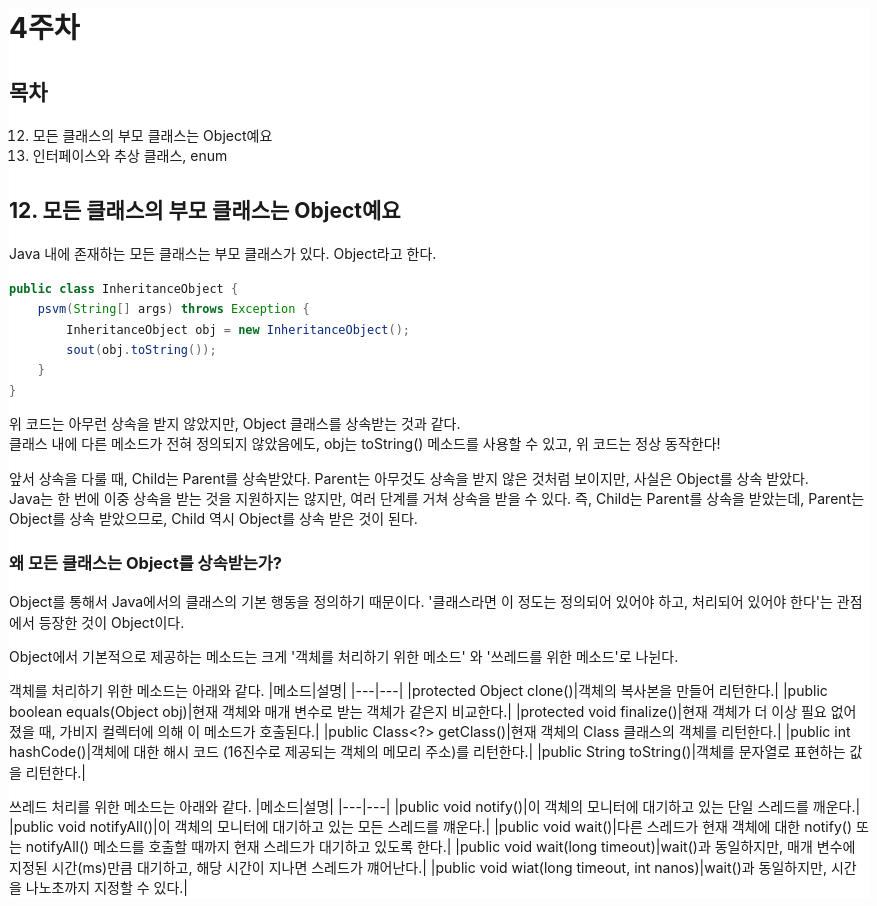 # 4주차

## 목차

12. 모든 클래스의 부모 클래스는 Object예요
13. 인터페이스와 추상 클래스, enum

## 12. 모든 클래스의 부모 클래스는 Object예요

Java 내에 존재하는 모든 클래스는 부모 클래스가 있다. Object라고 한다.

```java
public class InheritanceObject {
    psvm(String[] args) throws Exception {
        InheritanceObject obj = new InheritanceObject();
        sout(obj.toString());
    }
}
```

위 코드는 아무런 상속을 받지 않았지만, Object 클래스를 상속받는 것과 같다.  
클래스 내에 다른 메소드가 전혀 정의되지 않았음에도, obj는 toString() 메소드를 사용할 수 있고, 위 코드는 정상 동작한다!

앞서 상속을 다룰 때, Child는 Parent를 상속받았다. Parent는 아무것도 상속을 받지 않은 것처럼 보이지만, 사실은 Object를 상속 받았다.  
Java는 한 번에 이중 상속을 받는 것을 지원하지는 않지만, 여러 단계를 거쳐 상속을 받을 수 있다. 즉, Child는 Parent를 상속을 받았는데, Parent는 Object를 상속 받았으므로, Child 역시 Object를 상속 받은 것이 된다.

### 왜 모든 클래스는 Object를 상속받는가?

Object를 통해서 Java에서의 클래스의 기본 행동을 정의하기 때문이다. '클래스라면 이 정도는 정의되어 있어야 하고, 처리되어 있어야 한다'는 관점에서 등장한 것이 Object이다.

Object에서 기본적으로 제공하는 메소드는 크게 '객체를 처리하기 위한 메소드' 와 '쓰레드를 위한 메소드'로 나뉜다.

객체를 처리하기 위한 메소드는 아래와 같다.
|메소드|설명|
|---|---|
|protected Object clone()|객체의 복사본을 만들어 리턴한다.|
|public boolean equals(Object obj)|현재 객체와 매개 변수로 받는 객체가 같은지 비교한다.|
|protected void finalize()|현재 객체가 더 이상 필요 없어졌을 때, 가비지 컬렉터에 의해 이 메소드가 호출된다.|
|public Class<?> getClass()|현재 객체의 Class 클래스의 객체를 리턴한다.|
|public int hashCode()|객체에 대한 해시 코드 (16진수로 제공되는 객체의 메모리 주소)를 리턴한다.|
|public String toString()|객체를 문자열로 표현하는 값을 리턴한다.|

쓰레드 처리를 위한 메소드는 아래와 같다.
|메소드|설명|
|---|---|
|public void notify()|이 객체의 모니터에 대기하고 있는 단일 스레드를 깨운다.|
|public void notifyAll()|이 객체의 모니터에 대기하고 있는 모든 스레드를 꺠운다.|
|public void wait()|다른 스레드가 현재 객체에 대한 notify() 또는 notifyAll() 메소드를 호출할 때까지 현재 스레드가 대기하고 있도록 한다.|
|public void wait(long timeout)|wait()과 동일하지만, 매개 변수에 지정된 시간(ms)만큼 대기하고, 해당 시간이 지나면 스레드가 꺠어난다.|
|public void wiat(long timeout, int nanos)|wait()과 동일하지만, 시간을 나노초까지 지정할 수 있다.|
